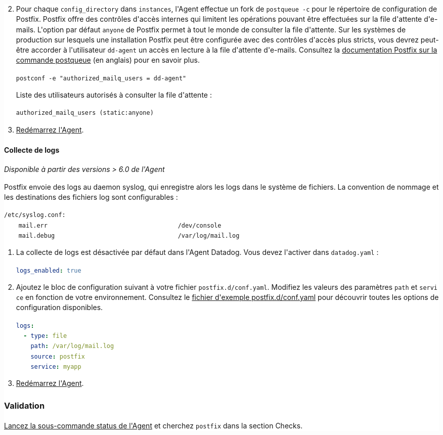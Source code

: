 2. Pour chaque `config_directory` dans `instances`, l'Agent effectue un fork de `postqueue -c` pour le répertoire de configuration de Postfix. Postfix offre des contrôles d'accès internes qui limitent les opérations pouvant être effectuées sur la file d'attente d'e-mails. L'option par défaut `anyone` de Postfix permet à tout le monde de consulter la file d'attente. Sur les systèmes de production sur lesquels une installation Postfix peut être configurée avec des contrôles d'accès plus stricts, vous devrez peut-être accorder à l'utilisateur `dd-agent` un accès en lecture à la file d'attente d'e-mails. Consultez la [documentation Postfix sur la commande postqueue][6] (en anglais) pour en savoir plus.

   ```shell
   postconf -e "authorized_mailq_users = dd-agent"
   ```

   Liste des utilisateurs autorisés à consulter la file d'attente :

   ```shell
   authorized_mailq_users (static:anyone)
   ```

3. [Redémarrez l'Agent][5].

#### Collecte de logs

_Disponible à partir des versions > 6.0 de l'Agent_

Postfix envoie des logs au daemon syslog, qui enregistre alors les logs dans le système de fichiers. La convention de nommage et les destinations des fichiers log sont configurables :

```text
/etc/syslog.conf:
    mail.err                                    /dev/console
    mail.debug                                  /var/log/mail.log
```

1. La collecte de logs est désactivée par défaut dans l'Agent Datadog. Vous devez l'activer dans `datadog.yaml` :

   ```yaml
   logs_enabled: true
   ```

2. Ajoutez le bloc de configuration suivant à votre fichier `postfix.d/conf.yaml`. Modifiez les valeurs des paramètres `path` et `service` en fonction de votre environnement. Consultez le [fichier d'exemple postfix.d/conf.yaml][5] pour découvrir toutes les options de configuration disponibles.

   ```yaml
   logs:
     - type: file
       path: /var/log/mail.log
       source: postfix
       service: myapp
   ```

3. [Redémarrez l'Agent][5].

### Validation

[Lancez la sous-commande status de l'Agent][7] et cherchez `postfix` dans la section Checks.


[1]: https://raw.githubusercontent.com/DataDog/integrations-core/master/postfix/images/postfixgraph.png
[2]: https://app.datadoghq.com/account/settings#agent
[3]: https://docs.datadoghq.com/fr/agent/guide/agent-configuration-files/#agent-configuration-directory
[4]: https://github.com/DataDog/integrations-core/blob/master/postfix/datadog_checks/postfix/data/conf.yaml.example
[5]: https://docs.datadoghq.com/fr/agent/guide/agent-commands/#start-stop-and-restart-the-agent
[6]: http://www.postfix.org/postqueue.1.html
[7]: https://docs.datadoghq.com/fr/agent/guide/agent-commands/#agent-status-and-information
[8]: https://github.com/DataDog/integrations-core/blob/master/postfix/metadata.csv
[9]: https://docs.datadoghq.com/fr/help/
[10]: https://www.datadoghq.com/blog/monitor-postfix-queues